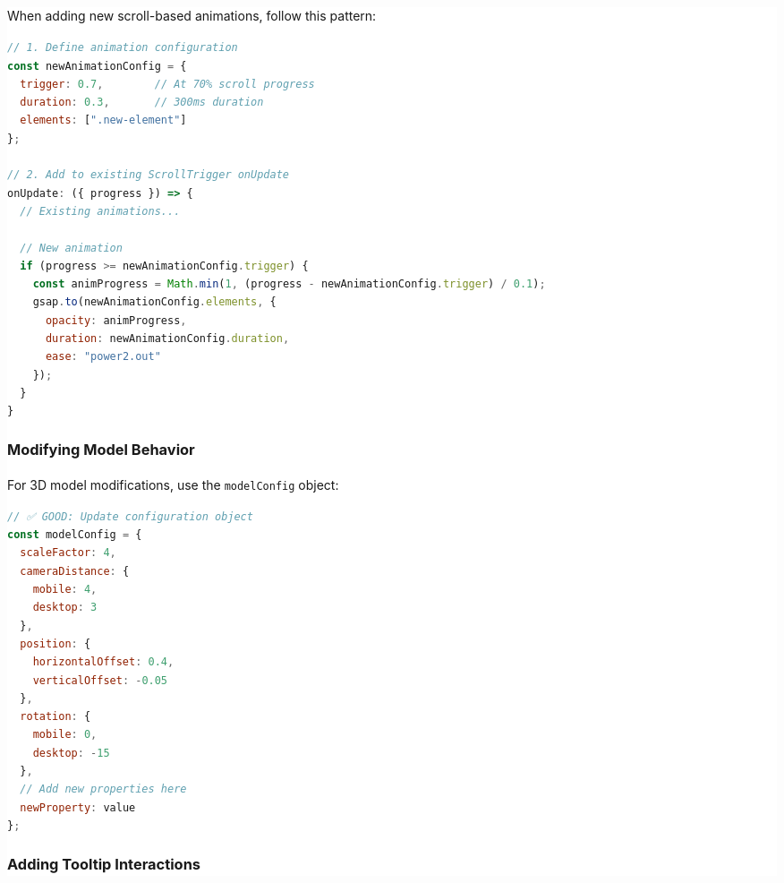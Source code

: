 When adding new scroll-based animations, follow this pattern:

```javascript
// 1. Define animation configuration
const newAnimationConfig = {
  trigger: 0.7,        // At 70% scroll progress
  duration: 0.3,       // 300ms duration
  elements: [".new-element"]
};

// 2. Add to existing ScrollTrigger onUpdate
onUpdate: ({ progress }) => {
  // Existing animations...
  
  // New animation
  if (progress >= newAnimationConfig.trigger) {
    const animProgress = Math.min(1, (progress - newAnimationConfig.trigger) / 0.1);
    gsap.to(newAnimationConfig.elements, {
      opacity: animProgress,
      duration: newAnimationConfig.duration,
      ease: "power2.out"
    });
  }
}
```

### Modifying Model Behavior

For 3D model modifications, use the `modelConfig` object:

```javascript
// ✅ GOOD: Update configuration object
const modelConfig = {
  scaleFactor: 4,
  cameraDistance: {
    mobile: 4,
    desktop: 3
  },
  position: {
    horizontalOffset: 0.4,
    verticalOffset: -0.05
  },
  rotation: {
    mobile: 0,
    desktop: -15
  },
  // Add new properties here
  newProperty: value
};
```

### Adding Tooltip Interactions
